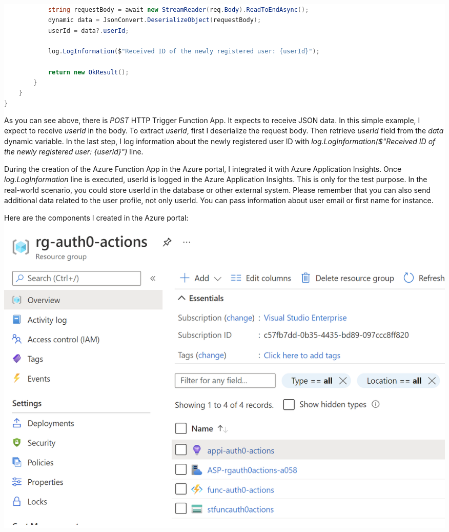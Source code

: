 ```csharp
            string requestBody = await new StreamReader(req.Body).ReadToEndAsync();
            dynamic data = JsonConvert.DeserializeObject(requestBody);
            userId = data?.userId;

            log.LogInformation($"Received ID of the newly registered user: {userId}");

            return new OkResult();
        }
    }
}
```

As you can see above, there is *POST* HTTP Trigger Function App. It expects to receive JSON data. In this simple example, I expect to receive *userId* in the body. To extract *userId*, first I deserialize the request body. Then retrieve *userId* field from the *data* dynamic variable. In the last step, I log information about the newly registered user ID with *log.LogInformation($"Received ID of the newly registered user: {userId}")* line.

During the creation of the Azure Function App in the Azure portal, I integrated it with Azure Application Insights. Once *log.LogInformation* line is executed, userId is logged in the Azure Application Insights. This is only for the test purpose. In the real-world scenario, you could store userId in the database or other external system. Please remember that you can also send additional data related to the user profile, not only userId. You can pass information about user email or first name for instance.

Here are the components I created in the Azure portal:

<p align="center">
<img src="/images/devisland/article73/assets/Auth0-Actions-With-Azure-Function-Apps9.PNG?raw=true" alt="Image not found"/>
</p>
